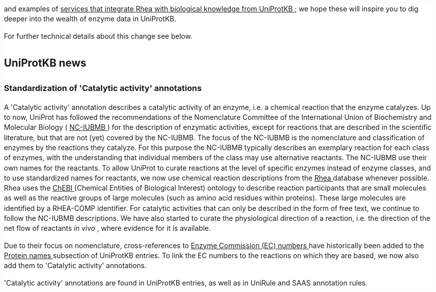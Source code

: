  and examples of
 <a href="https://www.ncbi.nlm.nih.gov/pubmed/30272209">
  services that integrate Rhea with biological knowledge from UniProtKB
 </a>
 ; we hope these will inspire you to dig deeper into the wealth of enzyme data in UniProtKB.
</p>
<p>
 For further technical details about this change see below.
</p>
<h2 id="UniProtKB_news">
 UniProtKB news
</h2>
<h3 id="Standardization_of__Catalytic_activity__annotations">
 Standardization of 'Catalytic activity' annotations
</h3>
<p>
 A 'Catalytic activity' annotation describes a catalytic activity of an enzyme, i.e. a chemical reaction that the enzyme catalyzes. Up to now, UniProt has followed the recommendations of the Nomenclature Committee of the International Union of Biochemistry and Molecular Biology (
 <a href="http://www.chem.qmul.ac.uk/iubmb/enzyme/">
  NC-IUBMB
 </a>
 ) for the description of enzymatic activities, except for reactions that are described in the scientific literature, but that are not (yet) covered by the NC-IUBMB. The focus of the NC-IUBMB is the nomenclature and classification of enzymes by the reactions they catalyze. For this purpose the NC-IUBMB typically describes an exemplary reaction for each class of enzymes, with the understanding that individual members of the class may use alternative reactants. The NC-IUBMB use their own names for the reactants. To allow UniProt to curate reactions at the level of specific enzymes instead of enzyme classes, and to use standardized names for reactants, we now use chemical reaction descriptions from the
 <a href="https://www.rhea-db.org/">
  Rhea
 </a>
 database whenever possible. Rhea uses the
 <a href="https://www.ebi.ac.uk/chebi/">
  ChEBI
 </a>
 (Chemical Entities of Biological Interest) ontology to describe reaction participants that are small molecules as well as the reactive groups of large molecules (such as amino acid residues within proteins). These large molecules are identified by a RHEA-COMP identifier. For catalytic activities that can only be described in the form of free text, we continue to follow the NC-IUBMB descriptions. We have also started to curate the physiological direction of a reaction, i.e. the direction of the net flow of reactants
 <em>
  in vivo
 </em>
 , where evidence for it is available.
</p>
<p>
 Due to their focus on nomenclature, cross-references to
 <a href="https://en.wikipedia.org/wiki/Enzyme%5FCommission%5Fnumber">
  Enzyme Commission (EC) numbers
 </a>
 have historically been added to the
 <a href="http://www.uniprot.org/help/protein%5Fnames">
  Protein names
 </a>
 subsection of UniProtKB entries. To link the EC numbers to the reactions on which they are based, we now also add them to 'Catalytic activity' annotations.
</p>
<p>
 'Catalytic activity' annotations are found in UniProtKB entries, as well as in UniRule and SAAS annotation rules.
</p>